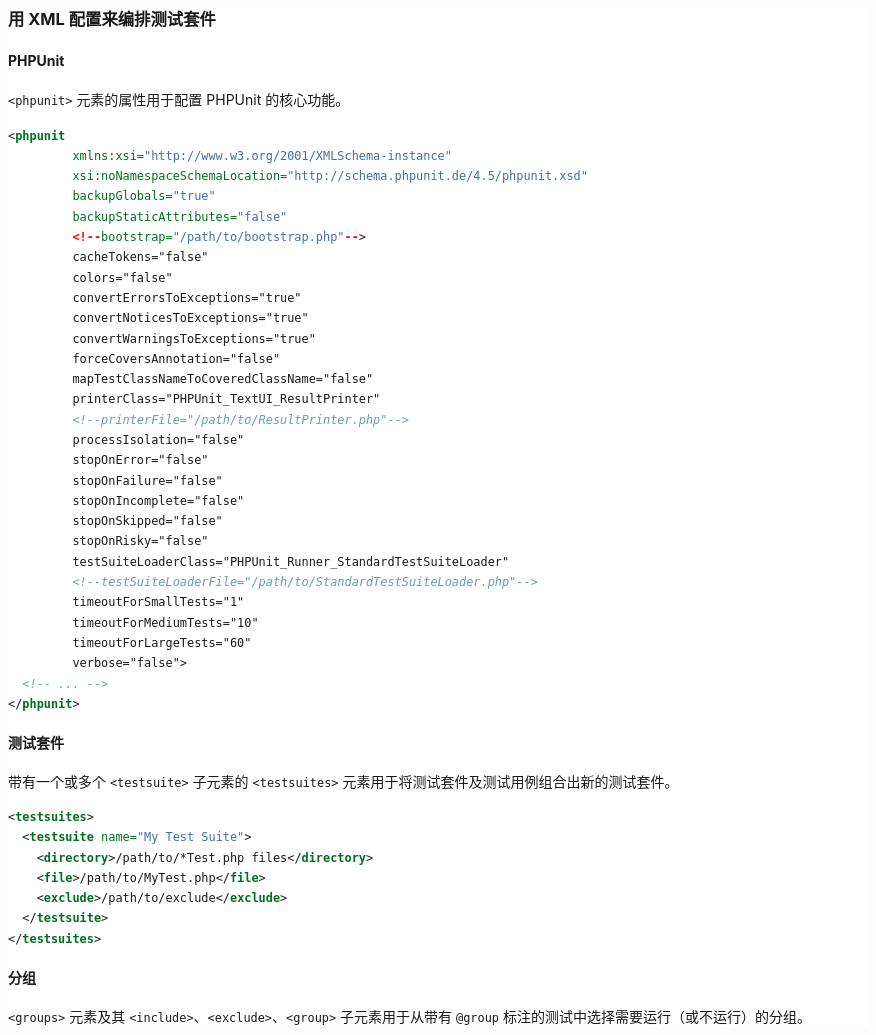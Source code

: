 ### 用 XML 配置来编排测试套件
#### PHPUnit
`<phpunit>` 元素的属性用于配置 PHPUnit 的核心功能。

```xml
<phpunit
         xmlns:xsi="http://www.w3.org/2001/XMLSchema-instance"
         xsi:noNamespaceSchemaLocation="http://schema.phpunit.de/4.5/phpunit.xsd"
         backupGlobals="true"
         backupStaticAttributes="false"
         <!--bootstrap="/path/to/bootstrap.php"-->
         cacheTokens="false"
         colors="false"
         convertErrorsToExceptions="true"
         convertNoticesToExceptions="true"
         convertWarningsToExceptions="true"
         forceCoversAnnotation="false"
         mapTestClassNameToCoveredClassName="false"
         printerClass="PHPUnit_TextUI_ResultPrinter"
         <!--printerFile="/path/to/ResultPrinter.php"-->
         processIsolation="false"
         stopOnError="false"
         stopOnFailure="false"
         stopOnIncomplete="false"
         stopOnSkipped="false"
         stopOnRisky="false"
         testSuiteLoaderClass="PHPUnit_Runner_StandardTestSuiteLoader"
         <!--testSuiteLoaderFile="/path/to/StandardTestSuiteLoader.php"-->
         timeoutForSmallTests="1"
         timeoutForMediumTests="10"
         timeoutForLargeTests="60"
         verbose="false">
  <!-- ... -->
</phpunit>
```

#### 测试套件
带有一个或多个 `<testsuite>` 子元素的 `<testsuites>` 元素用于将测试套件及测试用例组合出新的测试套件。

```xml
<testsuites>
  <testsuite name="My Test Suite">
    <directory>/path/to/*Test.php files</directory>
    <file>/path/to/MyTest.php</file>
    <exclude>/path/to/exclude</exclude>
  </testsuite>
</testsuites>
```

#### 分组
`<groups>` 元素及其 `<include>`、`<exclude>`、`<group>` 子元素用于从带有 `@group` 标注的测试中选择需要运行（或不运行）的分组。
